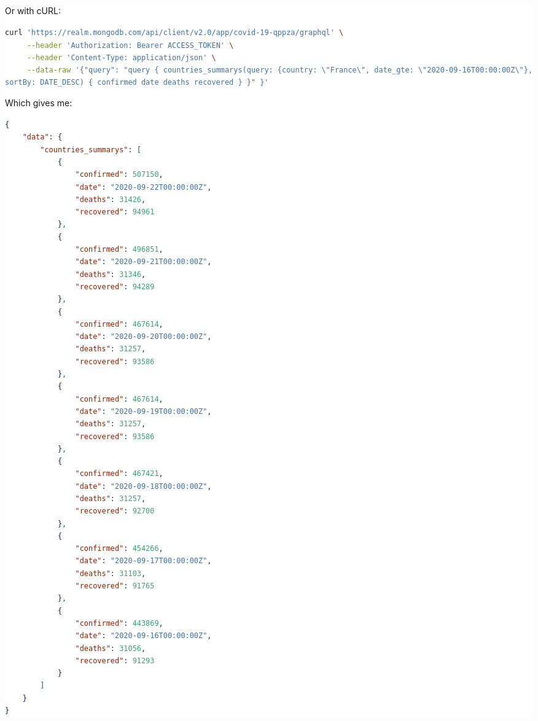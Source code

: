 Or with cURL:

``` bash
curl 'https://realm.mongodb.com/api/client/v2.0/app/covid-19-qppza/graphql' \
     --header 'Authorization: Bearer ACCESS_TOKEN' \
     --header 'Content-Type: application/json' \
     --data-raw '{"query": "query { countries_summarys(query: {country: \"France\", date_gte: \"2020-09-16T00:00:00Z\"}, sortBy: DATE_DESC) { confirmed date deaths recovered } }" }'
```

Which gives me:

``` json
{
    "data": {
        "countries_summarys": [
            {
                "confirmed": 507150,
                "date": "2020-09-22T00:00:00Z",
                "deaths": 31426,
                "recovered": 94961
            },
            {
                "confirmed": 496851,
                "date": "2020-09-21T00:00:00Z",
                "deaths": 31346,
                "recovered": 94289
            },
            {
                "confirmed": 467614,
                "date": "2020-09-20T00:00:00Z",
                "deaths": 31257,
                "recovered": 93586
            },
            {
                "confirmed": 467614,
                "date": "2020-09-19T00:00:00Z",
                "deaths": 31257,
                "recovered": 93586
            },
            {
                "confirmed": 467421,
                "date": "2020-09-18T00:00:00Z",
                "deaths": 31257,
                "recovered": 92700
            },
            {
                "confirmed": 454266,
                "date": "2020-09-17T00:00:00Z",
                "deaths": 31103,
                "recovered": 91765
            },
            {
                "confirmed": 443869,
                "date": "2020-09-16T00:00:00Z",
                "deaths": 31056,
                "recovered": 91293
            }
        ]
    }
}
```
